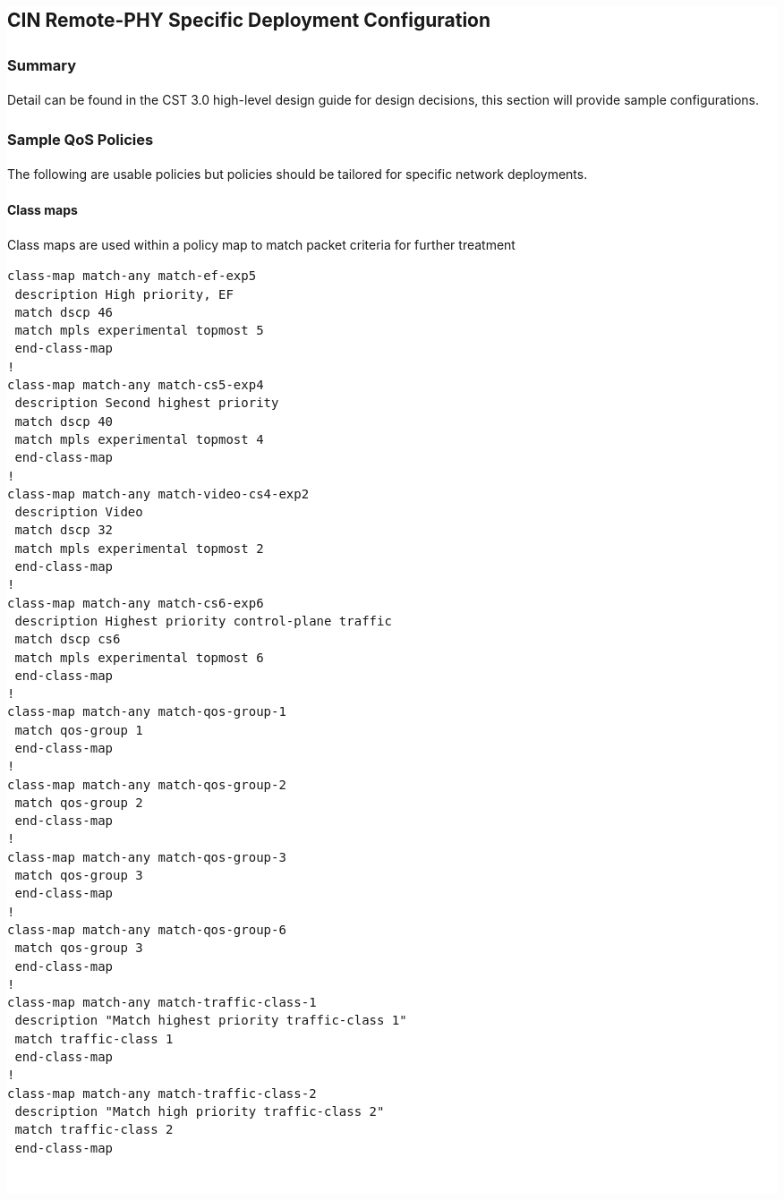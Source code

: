 ## CIN Remote-PHY Specific Deployment Configuration 

### Summary 
Detail can be found in the CST 3.0 high-level design guide for design decisions, this section will provide sample configurations. 

### Sample QoS Policies 
The following are usable policies but policies should be tailored for specific network deployments.  

#### Class maps 
Class maps are used within a policy map to match packet criteria for further treatment 
<div class="highlighter-rouge">
<pre class="highlight">
class-map match-any match-ef-exp5
 description High priority, EF
 match dscp 46
 match mpls experimental topmost 5
 end-class-map
!
class-map match-any match-cs5-exp4
 description Second highest priority
 match dscp 40
 match mpls experimental topmost 4
 end-class-map
!
class-map match-any match-video-cs4-exp2
 description Video
 match dscp 32
 match mpls experimental topmost 2
 end-class-map
!
class-map match-any match-cs6-exp6
 description Highest priority control-plane traffic
 match dscp cs6
 match mpls experimental topmost 6
 end-class-map
!
class-map match-any match-qos-group-1
 match qos-group 1
 end-class-map
!
class-map match-any match-qos-group-2
 match qos-group 2
 end-class-map
!
class-map match-any match-qos-group-3
 match qos-group 3
 end-class-map
!
class-map match-any match-qos-group-6
 match qos-group 3
 end-class-map
!
class-map match-any match-traffic-class-1
 description "Match highest priority traffic-class 1"
 match traffic-class 1
 end-class-map
!
class-map match-any match-traffic-class-2
 description "Match high priority traffic-class 2"
 match traffic-class 2
 end-class-map